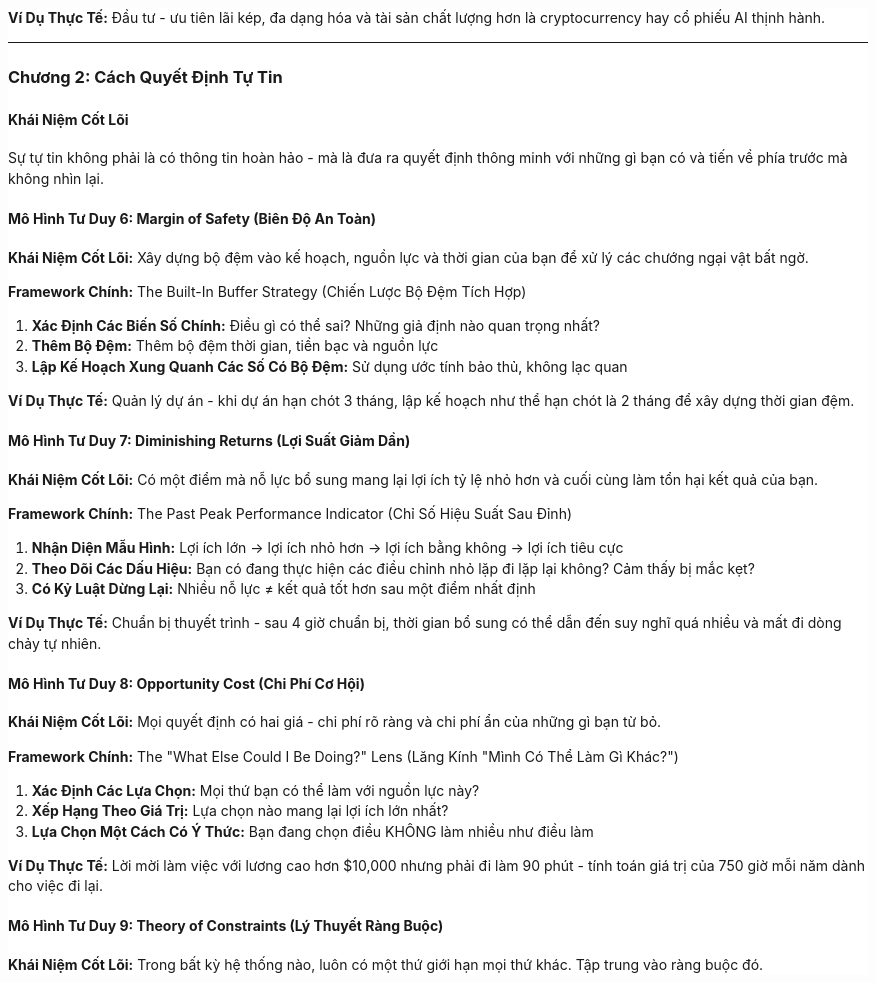 **Ví Dụ Thực Tế:** Đầu tư - ưu tiên lãi kép, đa dạng hóa và tài sản chất lượng hơn là cryptocurrency hay cổ phiếu AI thịnh hành.

---

### Chương 2: Cách Quyết Định Tự Tin

#### Khái Niệm Cốt Lõi
Sự tự tin không phải là có thông tin hoàn hảo - mà là đưa ra quyết định thông minh với những gì bạn có và tiến về phía trước mà không nhìn lại.

#### Mô Hình Tư Duy 6: Margin of Safety (Biên Độ An Toàn)

**Khái Niệm Cốt Lõi:** Xây dựng bộ đệm vào kế hoạch, nguồn lực và thời gian của bạn để xử lý các chướng ngại vật bất ngờ.

**Framework Chính:** The Built-In Buffer Strategy (Chiến Lược Bộ Đệm Tích Hợp)
1. **Xác Định Các Biến Số Chính:** Điều gì có thể sai? Những giả định nào quan trọng nhất?
2. **Thêm Bộ Đệm:** Thêm bộ đệm thời gian, tiền bạc và nguồn lực
3. **Lập Kế Hoạch Xung Quanh Các Số Có Bộ Đệm:** Sử dụng ước tính bảo thủ, không lạc quan

**Ví Dụ Thực Tế:** Quản lý dự án - khi dự án hạn chót 3 tháng, lập kế hoạch như thể hạn chót là 2 tháng để xây dựng thời gian đệm.

#### Mô Hình Tư Duy 7: Diminishing Returns (Lợi Suất Giảm Dần)

**Khái Niệm Cốt Lõi:** Có một điểm mà nỗ lực bổ sung mang lại lợi ích tỷ lệ nhỏ hơn và cuối cùng làm tổn hại kết quả của bạn.

**Framework Chính:** The Past Peak Performance Indicator (Chỉ Số Hiệu Suất Sau Đỉnh)
1. **Nhận Diện Mẫu Hình:** Lợi ích lớn → lợi ích nhỏ hơn → lợi ích bằng không → lợi ích tiêu cực
2. **Theo Dõi Các Dấu Hiệu:** Bạn có đang thực hiện các điều chỉnh nhỏ lặp đi lặp lại không? Cảm thấy bị mắc kẹt?
3. **Có Kỷ Luật Dừng Lại:** Nhiều nỗ lực ≠ kết quả tốt hơn sau một điểm nhất định

**Ví Dụ Thực Tế:** Chuẩn bị thuyết trình - sau 4 giờ chuẩn bị, thời gian bổ sung có thể dẫn đến suy nghĩ quá nhiều và mất đi dòng chảy tự nhiên.

#### Mô Hình Tư Duy 8: Opportunity Cost (Chi Phí Cơ Hội)

**Khái Niệm Cốt Lõi:** Mọi quyết định có hai giá - chi phí rõ ràng và chi phí ẩn của những gì bạn từ bỏ.

**Framework Chính:** The "What Else Could I Be Doing?" Lens (Lăng Kính "Mình Có Thể Làm Gì Khác?")
1. **Xác Định Các Lựa Chọn:** Mọi thứ bạn có thể làm với nguồn lực này?
2. **Xếp Hạng Theo Giá Trị:** Lựa chọn nào mang lại lợi ích lớn nhất?
3. **Lựa Chọn Một Cách Có Ý Thức:** Bạn đang chọn điều KHÔNG làm nhiều như điều làm

**Ví Dụ Thực Tế:** Lời mời làm việc với lương cao hơn $10,000 nhưng phải đi làm 90 phút - tính toán giá trị của 750 giờ mỗi năm dành cho việc đi lại.

#### Mô Hình Tư Duy 9: Theory of Constraints (Lý Thuyết Ràng Buộc)

**Khái Niệm Cốt Lõi:** Trong bất kỳ hệ thống nào, luôn có một thứ giới hạn mọi thứ khác. Tập trung vào ràng buộc đó.
